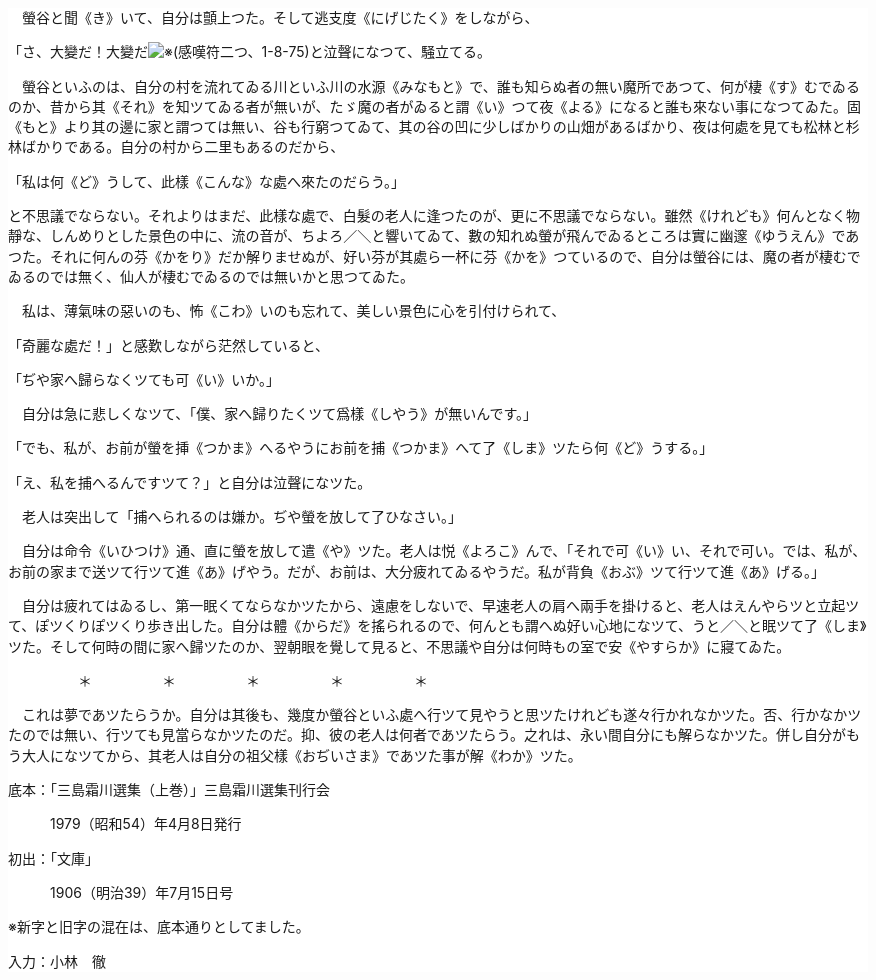 　螢谷と聞《き》いて、自分は顫上つた。そして逃支度《にげじたく》をしながら、

「さ、大變だ！大變だ![※(感嘆符二つ、1-8-75)](https://www.aozora.gr.jp/cards/000022/files/../../../gaiji/1-08/1-08-75.png)と泣聲になつて、騒立てる。

　螢谷といふのは、自分の村を流れてゐる川といふ川の水源《みなもと》で、誰も知らぬ者の無い魔所であつて、何が棲《す》むでゐるのか、昔から其《それ》を知ツてゐる者が無いが、たゞ魔の者がゐると謂《い》つて夜《よる》になると誰も來ない事になつてゐた。固《もと》より其の邊に家と謂つては無い、谷も行窮つてゐて、其の谷の凹に少しばかりの山畑があるばかり、夜は何處を見ても松林と杉林ばかりである。自分の村から二里もあるのだから、	

「私は何《ど》うして、此樣《こんな》な處へ來たのだらう。」

と不思議でならない。それよりはまだ、此樣な處で、白髮の老人に逢つたのが、更に不思議でならない。雖然《けれども》何んとなく物靜な、しんめりとした景色の中に、流の音が、ちよろ／＼と響いてゐて、數の知れぬ螢が飛んでゐるところは實に幽邃《ゆうえん》であつた。それに何んの芬《かをり》だか解りませぬが、好い芬が其處ら一杯に芬《かを》つているので、自分は螢谷には、魔の者が棲むでゐるのでは無く、仙人が棲むでゐるのでは無いかと思つてゐた。

　私は、薄氣味の惡いのも、怖《こわ》いのも忘れて、美しい景色に心を引付けられて、

「奇麗な處だ！」と感歎しながら茫然していると、

「ぢや家へ歸らなくツても可《い》いか。」

　自分は急に悲しくなツて、「僕、家へ歸りたくツて爲樣《しやう》が無いんです。」

「でも、私が、お前が螢を挿《つかま》へるやうにお前を捕《つかま》へて了《しま》ツたら何《ど》うする。」

「え、私を捕へるんですツて？」と自分は泣聲になツた。

　老人は突出して「捕へられるのは嫌か。ぢや螢を放して了ひなさい。」

　自分は命令《いひつけ》通、直に螢を放して遣《や》ツた。老人は悦《よろこ》んで、「それで可《い》い、それで可い。では、私が、お前の家まで送ツて行ツて進《あ》げやう。だが、お前は、大分疲れてゐるやうだ。私が背負《おぶ》ツて行ツて進《あ》げる。」

　自分は疲れてはゐるし、第一眠くてならなかツたから、遠慮をしないで、早速老人の肩へ兩手を掛けると、老人はえんやらツと立起ツて、ぽツくりぽツくり歩き出した。自分は體《からだ》を搖られるので、何んとも謂へぬ好い心地になツて、うと／＼と眠ツて了《しま》ツた。そして何時の間に家へ歸ツたのか、翌朝眼を覺して見ると、不思議や自分は何時もの室で安《やすらか》に寢てゐた。



　　　　　＊　　　　　＊　　　　　＊　　　　　＊　　　　　＊



　これは夢であツたらうか。自分は其後も、幾度か螢谷といふ處へ行ツて見やうと思ツたけれども遂々行かれなかツた。否、行かなかツたのでは無い、行ツても見當らなかツたのだ。抑、彼の老人は何者であツたらう。之れは、永い間自分にも解らなかツた。併し自分がもう大人になツてから、其老人は自分の祖父樣《おぢいさま》であツた事が解《わか》ツた。













底本：「三島霜川選集（上巻）」三島霜川選集刊行会


　　　1979（昭和54）年4月8日発行

初出：「文庫」

　　　1906（明治39）年7月15日号

※新字と旧字の混在は、底本通りとしてました。

入力：小林　徹
